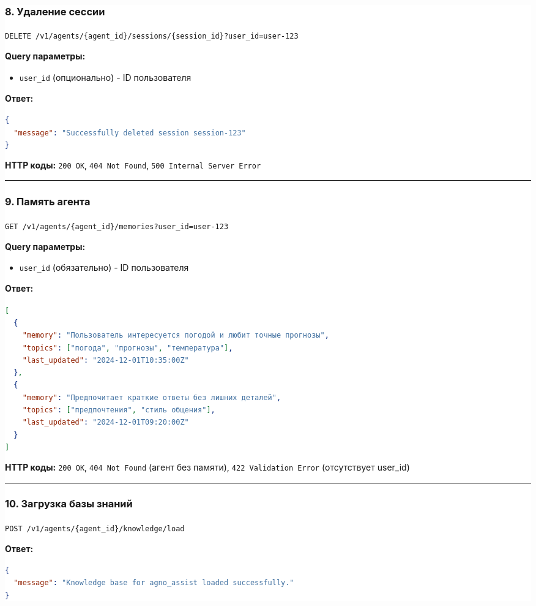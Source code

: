 ### **8. Удаление сессии**

```http
DELETE /v1/agents/{agent_id}/sessions/{session_id}?user_id=user-123
```

**Query параметры:**
- `user_id` (опционально) - ID пользователя

**Ответ:**
```json
{
  "message": "Successfully deleted session session-123"
}
```

**HTTP коды:** `200 OK`, `404 Not Found`, `500 Internal Server Error`

---

### **9. Память агента**

```http
GET /v1/agents/{agent_id}/memories?user_id=user-123
```

**Query параметры:**
- `user_id` (обязательно) - ID пользователя

**Ответ:**
```json
[
  {
    "memory": "Пользователь интересуется погодой и любит точные прогнозы",
    "topics": ["погода", "прогнозы", "температура"],
    "last_updated": "2024-12-01T10:35:00Z"
  },
  {
    "memory": "Предпочитает краткие ответы без лишних деталей",
    "topics": ["предпочтения", "стиль общения"],
    "last_updated": "2024-12-01T09:20:00Z"
  }
]
```

**HTTP коды:** `200 OK`, `404 Not Found` (агент без памяти), `422 Validation Error` (отсутствует user_id)

---

### **10. Загрузка базы знаний**

```http
POST /v1/agents/{agent_id}/knowledge/load
```

**Ответ:**
```json
{
  "message": "Knowledge base for agno_assist loaded successfully."
}
```
